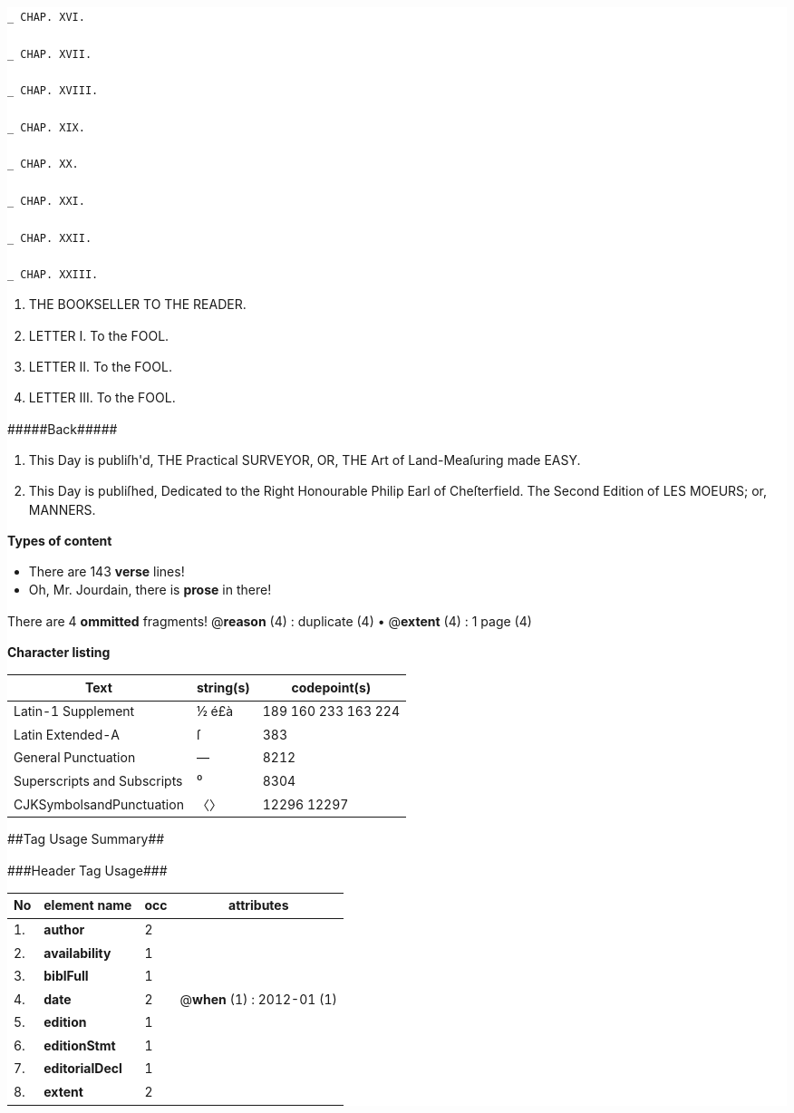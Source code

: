     _ CHAP. XVI.

    _ CHAP. XVII.

    _ CHAP. XVIII.

    _ CHAP. XIX.

    _ CHAP. XX.

    _ CHAP. XXI.

    _ CHAP. XXII.

    _ CHAP. XXIII.

1. THE BOOKSELLER TO THE READER.

1. LETTER I. To the FOOL.

1. LETTER II. To the FOOL.

1. LETTER III. To the FOOL.

#####Back#####

1. This Day is publiſh'd, THE Practical SURVEYOR, OR, THE Art of Land-Meaſuring made EASY.

1. This Day is publiſhed, Dedicated to the Right Honourable Philip Earl of Cheſterfield. The Second Edition of LES MOEURS; or, MANNERS.

**Types of content**

  * There are 143 **verse** lines!
  * Oh, Mr. Jourdain, there is **prose** in there!

There are 4 **ommitted** fragments! 
 @__reason__ (4) : duplicate (4)  •  @__extent__ (4) : 1 page (4)

**Character listing**


|Text|string(s)|codepoint(s)|
|---|---|---|
|Latin-1 Supplement|½ é£à|189 160 233 163 224|
|Latin Extended-A|ſ|383|
|General Punctuation|—|8212|
|Superscripts             and Subscripts|⁰|8304|
|CJKSymbolsandPunctuation|〈〉|12296 12297|

##Tag Usage Summary##

###Header Tag Usage###

|No|element name|occ|attributes|
|---|---|---|---|
|1.|__author__|2||
|2.|__availability__|1||
|3.|__biblFull__|1||
|4.|__date__|2| @__when__ (1) : 2012-01 (1)|
|5.|__edition__|1||
|6.|__editionStmt__|1||
|7.|__editorialDecl__|1||
|8.|__extent__|2||